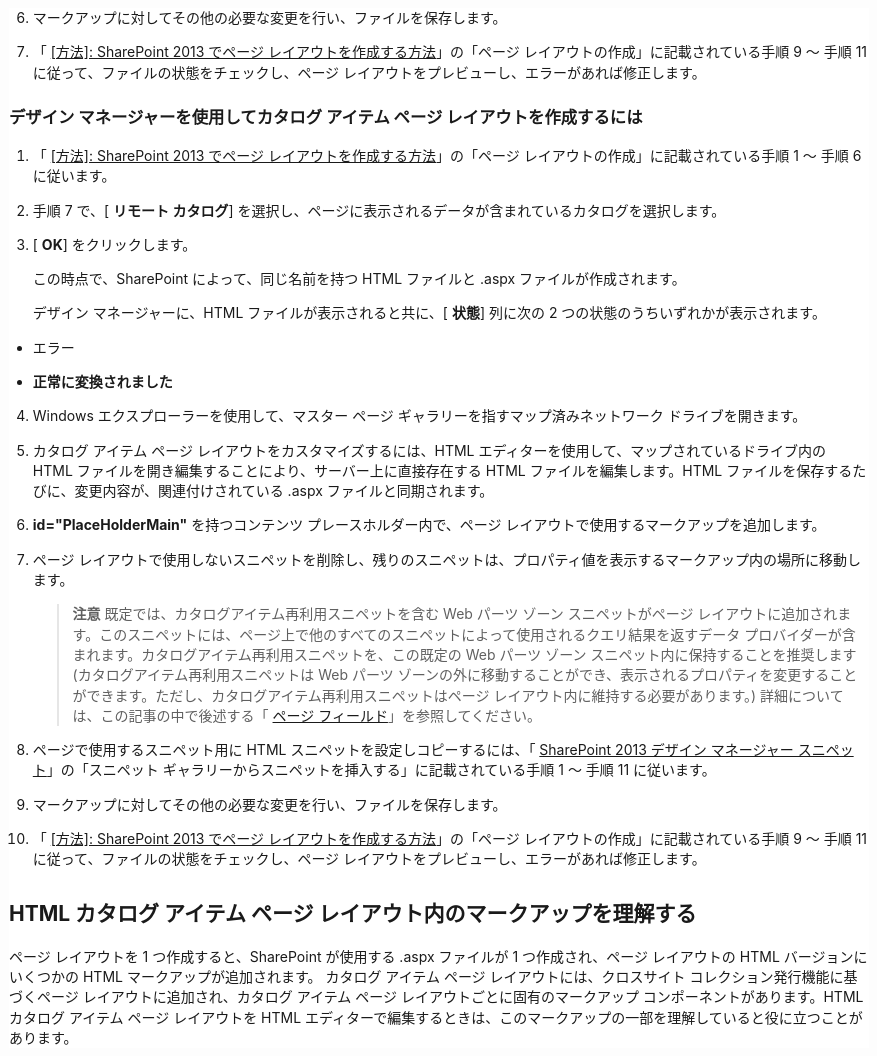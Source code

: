   
6. マークアップに対してその他の必要な変更を行い、ファイルを保存します。
    
  
7. 「 [[方法]: SharePoint 2013 でページ レイアウトを作成する方法](how-to-create-a-page-layout-in-sharepoint-2013.md)」の「ページ レイアウトの作成」に記載されている手順 9 ～ 手順 11 に従って、ファイルの状態をチェックし、ページ レイアウトをプレビューし、エラーがあれば修正します。
    
  

### デザイン マネージャーを使用してカタログ アイテム ページ レイアウトを作成するには


1. 「 [[方法]: SharePoint 2013 でページ レイアウトを作成する方法](how-to-create-a-page-layout-in-sharepoint-2013.md)」の「ページ レイアウトの作成」に記載されている手順 1 ～ 手順 6 に従います。
    
  
2. 手順 7 で、[ **リモート カタログ**] を選択し、ページに表示されるデータが含まれているカタログを選択します。
    
  
3. [ **OK**] をクリックします。
    
    この時点で、SharePoint によって、同じ名前を持つ HTML ファイルと .aspx ファイルが作成されます。
    
    デザイン マネージャーに、HTML ファイルが表示されると共に、[ **状態**] 列に次の 2 つの状態のうちいずれかが表示されます。
    
  - エラー
    
  
  - **正常に変換されました**
    
  
4. Windows エクスプローラーを使用して、マスター ページ ギャラリーを指すマップ済みネットワーク ドライブを開きます。
    
  
5. カタログ アイテム ページ レイアウトをカスタマイズするには、HTML エディターを使用して、マップされているドライブ内の HTML ファイルを開き編集することにより、サーバー上に直接存在する HTML ファイルを編集します。HTML ファイルを保存するたびに、変更内容が、関連付けされている .aspx ファイルと同期されます。
    
  
6. **id="PlaceHolderMain"** を持つコンテンツ プレースホルダー内で、ページ レイアウトで使用するマークアップを追加します。
    
  
7. ページ レイアウトで使用しないスニペットを削除し、残りのスニペットは、プロパティ値を表示するマークアップ内の場所に移動します。
    
    > **注意**
      > 既定では、カタログアイテム再利用スニペットを含む Web パーツ ゾーン スニペットがページ レイアウトに追加されます。このスニペットには、ページ上で他のすべてのスニペットによって使用されるクエリ結果を返すデータ プロバイダーが含まれます。カタログアイテム再利用スニペットを、この既定の Web パーツ ゾーン スニペット内に保持することを推奨します (カタログアイテム再利用スニペットは Web パーツ ゾーンの外に移動することができ、表示されるプロパティを変更することができます。ただし、カタログアイテム再利用スニペットはページ レイアウト内に維持する必要があります。) 詳細については、この記事の中で後述する「 [ページ フィールド](how-to-customize-page-layouts-for-a-catalog-based-site-in-sharepoint-2013.md#bk_pagefields)」を参照してください。 
8. ページで使用するスニペット用に HTML スニペットを設定しコピーするには、「 [SharePoint 2013 デザイン マネージャー スニペット](sharepoint-2013-design-manager-snippets.md)」の「スニペット ギャラリーからスニペットを挿入する」に記載されている手順 1 ～ 手順 11 に従います。
    
  
9. マークアップに対してその他の必要な変更を行い、ファイルを保存します。
    
  
10. 「 [[方法]: SharePoint 2013 でページ レイアウトを作成する方法](how-to-create-a-page-layout-in-sharepoint-2013.md)」の「ページ レイアウトの作成」に記載されている手順 9 ～ 手順 11 に従って、ファイルの状態をチェックし、ページ レイアウトをプレビューし、エラーがあれば修正します。
    
  

## HTML カタログ アイテム ページ レイアウト内のマークアップを理解する
<a name="bk_CatItemMarkup"> </a>

ページ レイアウトを 1 つ作成すると、SharePoint が使用する .aspx ファイルが 1 つ作成され、ページ レイアウトの HTML バージョンにいくつかの HTML マークアップが追加されます。 カタログ アイテム ページ レイアウトには、クロスサイト コレクション発行機能に基づくページ レイアウトに追加され、カタログ アイテム ページ レイアウトごとに固有のマークアップ コンポーネントがあります。HTML カタログ アイテム ページ レイアウトを HTML エディターで編集するときは、このマークアップの一部を理解していると役に立つことがあります。
  